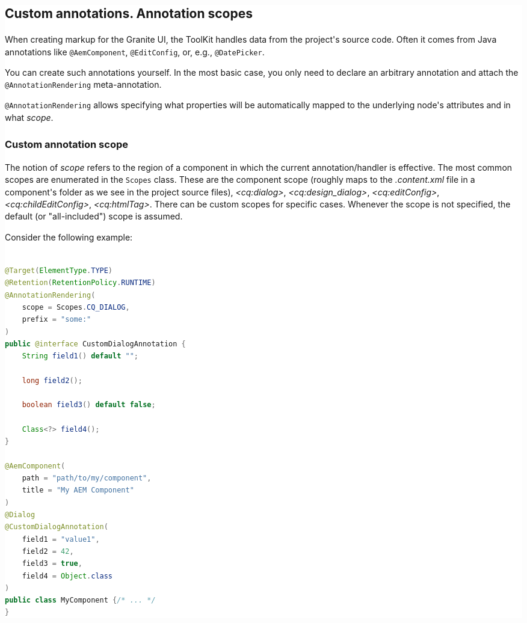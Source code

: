 

## Custom annotations. Annotation scopes

When creating markup for the Granite UI, the ToolKit handles data from the project's source code. Often it comes from Java annotations like `@AemComponent`, `@EditConfig`, or, e.g., `@DatePicker`.

You can create such annotations yourself. In the most basic case, you only need to declare an arbitrary annotation and attach the `@AnnotationRendering` meta-annotation.

`@AnnotationRendering` allows specifying what properties will be automatically mapped to the underlying node's attributes and in what *scope*.

### Custom annotation scope

The notion of *scope* refers to the region of a component in which the current annotation/handler is effective. The most common scopes are enumerated in the `Scopes` class. These are the component scope (roughly maps to the *.content.xml* file in a component's folder as we see in the project source files), *\<cq:dialog>*, *\<cq:design_dialog>*, *\<cq:editConfig>*, *\<cq:childEditConfig>*, *\<cq:htmlTag>*. There can be custom scopes for specific cases. Whenever the scope is not specified, the default (or "all-included") scope is assumed.

Consider the following example:

```java

@Target(ElementType.TYPE)
@Retention(RetentionPolicy.RUNTIME)
@AnnotationRendering(
    scope = Scopes.CQ_DIALOG,
    prefix = "some:"
)
public @interface CustomDialogAnnotation {
    String field1() default "";

    long field2();

    boolean field3() default false;

    Class<?> field4();
}

@AemComponent(
    path = "path/to/my/component",
    title = "My AEM Component"
)
@Dialog
@CustomDialogAnnotation(
    field1 = "value1",
    field2 = 42,
    field3 = true,
    field4 = Object.class
)
public class MyComponent {/* ... */
}
```
